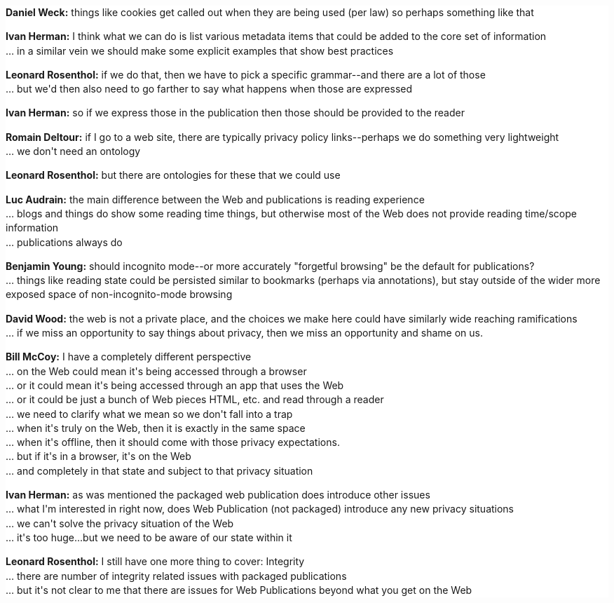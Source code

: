 **Daniel Weck:** things like cookies get called out when they are being used (per law) so perhaps something like that  

**Ivan Herman:** I think what we can do is list various metadata items that could be added to the core set of information  
… in a similar vein we should make some explicit examples that show best practices  

**Leonard Rosenthol:** if we do that, then we have to pick a specific grammar--and there are a lot of those  
… but we'd then also  need to go farther to say what happens when those are expressed  

**Ivan Herman:** so if we express those in the publication then those should be provided to the reader  

**Romain Deltour:** if I go to a web site, there are typically privacy policy links--perhaps we do something very lightweight  
… we don't need an ontology  

**Leonard Rosenthol:** but there are ontologies for these that we could use  

**Luc Audrain:** the main difference between the Web and publications is reading experience  
… blogs and things do show some reading time things, but otherwise most of the Web does not provide reading time/scope information  
… publications always do  

**Benjamin Young:** should incognito mode--or more accurately "forgetful browsing" be the default for publications?  
… things like reading state could be persisted similar to bookmarks (perhaps via annotations), but stay outside of the wider more exposed space of non-incognito-mode browsing  

**David Wood:** the web is not a private place, and the choices we make here could have similarly wide reaching ramifications  
… if we miss an opportunity to say things about privacy, then we miss an opportunity and shame on us.  

**Bill McCoy:** I have a completely different perspective  
… on the Web could mean it's being accessed through a browser  
… or it could mean it's being accessed through an app that uses the Web  
… or it could be just a bunch of Web pieces HTML, etc. and read through a reader  
… we need to clarify what we mean so we don't fall into a trap  
… when it's truly on the Web, then it is exactly in the same space  
… when it's offline, then it should come with those privacy expectations.  
… but if it's in a browser, it's on the Web  
… and completely in that state and subject to that privacy situation  

**Ivan Herman:** as was mentioned the packaged web publication does introduce other issues  
… what I'm interested in right now, does Web Publication (not packaged) introduce any new privacy situations  
… we can't solve the privacy situation of the Web  
… it's too huge...but we need to be aware of our state within it  

**Leonard Rosenthol:** I still have one more thing to cover: Integrity  
… there are number of integrity related issues with packaged publications  
… but it's not clear to me that there are issues for Web Publications beyond what you get on the Web  
